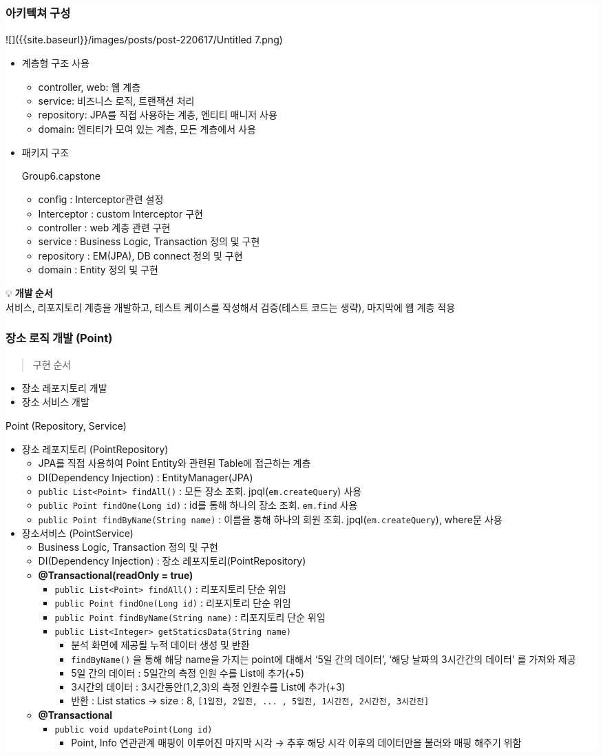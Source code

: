 ### 아키텍쳐 구성

![]({{site.baseurl}}/images/posts/post-220617/Untitled 7.png)

- 계층형 구조 사용
    - controller, web: 웹 계층
    - service: 비즈니스 로직, 트랜잭션 처리
    - repository: JPA를 직접 사용하는 계층, 엔티티 매니저 사용
    - domain: 엔티티가 모여 있는 계층, 모든 계층에서 사용
- 패키지 구조
    
    Group6.capstone
    
    - config : Interceptor관련 설정
    - Interceptor : custom Interceptor 구현
    - controller : web 계층 관련 구현
    - service : Business Logic, Transaction 정의 및 구현
    - repository :  EM(JPA), DB connect 정의 및 구현
    - domain : Entity 정의 및 구현

<aside>
💡 <strong>개발 순서</strong> <br>
서비스, 리포지토리 계층을 개발하고, 테스트 케이스를 작성해서 검증(테스트 코드는 생략), 마지막에 웹 계층 적용
</aside>

### 장소 로직 개발 (Point)

> 구현 순서
 - 장소 레포지토리 개발
 - 장소 서비스 개발
> 

Point (Repository, Service)

- 장소 레포지토리 (PointRepository)
    - JPA를 직접 사용하여 Point Entity와 관련된 Table에 접근하는 계층
    - DI(Dependency Injection) : EntityManager(JPA)
    - `public List<Point> findAll()` : 모든 장소 조회. jpql(`em.createQuery`) 사용
    - `public Point findOne(Long id)` : id를 통해 하나의 장소 조회. `em.find` 사용
    - `public Point findByName(String name)` : 이름을 통해 하나의 회원 조회.  jpql(`em.createQuery`), where문 사용
- 장소서비스 (PointService)
    - Business Logic, Transaction 정의 및 구현
    - DI(Dependency Injection) : 장소 레포지토리(PointRepository)
    - **@Transactional(readOnly = true)**
        - `public List<Point> findAll()` : 리포지토리 단순 위임
        - `public Point findOne(Long id)` : 리포지토리 단순 위임
        - `public Point findByName(String name)` : 리포지토리 단순 위임
        - `public List<Integer> getStaticsData(String name)`
            - 분석 화면에 제공될 누적 데이터 생성 및 반환
            - `findByName()` 을 통해 해당 name을 가지는 point에 대해서 ‘5일 간의 데이터’, ‘해당 날짜의 3시간간의 데이터’ 를 가져와 제공
            - 5일 간의 데이터 : 5일간의 측정 인원 수를 List에 추가(+5)
            - 3시간의 데이터 : 3시간동안(1,2,3)의 측정 인원수를 List에 추가(+3)
            - 반환 : List<Integer> statics → size : 8, `[1일전, 2일전, ... , 5일전, 1시간전, 2시간전, 3시간전]`
    - **@Transactional**
        - `public void updatePoint(Long id)`
            - Point, Info 연관관계 매핑이 이루어진 마지막 시각 → 추후 해당 시각 이후의 데이터만을 불러와 매핑 해주기 위함
